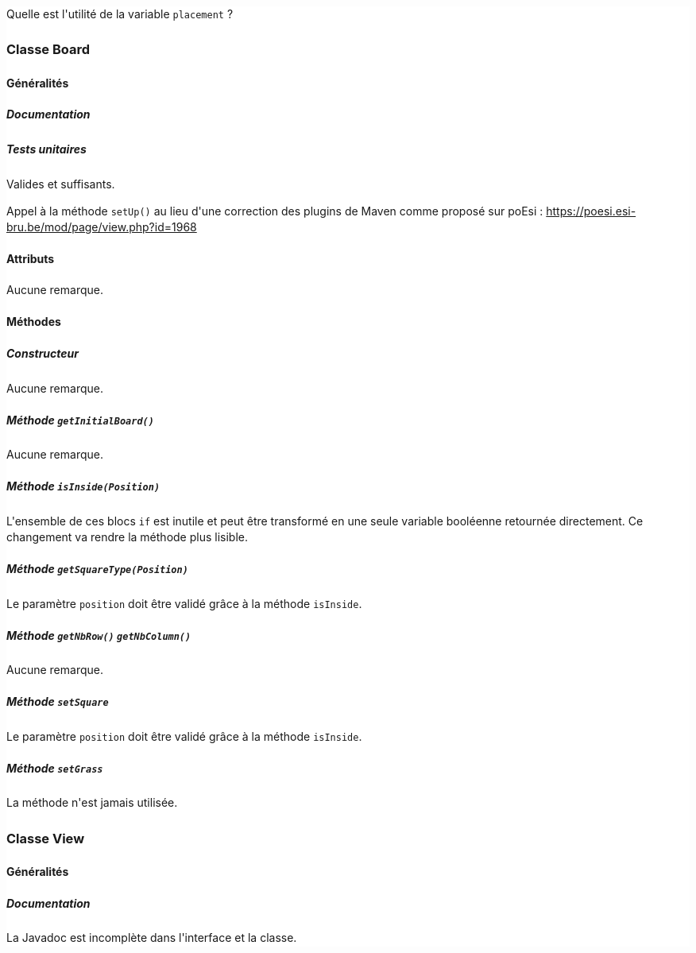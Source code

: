 Quelle est l'utilité de la variable `placement` ?

### Classe Board

#### Généralités

##### Documentation

##### Tests unitaires 

Valides et suffisants.

Appel à la méthode `setUp()` au lieu d'une correction des  plugins de Maven comme proposé sur poEsi : https://poesi.esi-bru.be/mod/page/view.php?id=1968

#### Attributs

Aucune remarque.

#### Méthodes

##### Constructeur

Aucune remarque.

##### Méthode `getInitialBoard()`

Aucune remarque.

##### Méthode `isInside(Position)`

L'ensemble de ces blocs `if` est inutile et peut être transformé en une seule variable booléenne retournée directement. Ce changement va rendre la méthode plus lisible.

##### Méthode `getSquareType(Position)`

Le paramètre `position` doit être validé grâce à la méthode `isInside`.

##### Méthode `getNbRow()` `getNbColumn()`

Aucune remarque.

##### Méthode `setSquare` 

Le paramètre `position` doit être validé grâce à la méthode `isInside`.

##### Méthode `setGrass` 

La méthode n'est jamais utilisée.

### Classe View

#### Généralités

##### Documentation

La Javadoc est incomplète dans l'interface et la classe.

